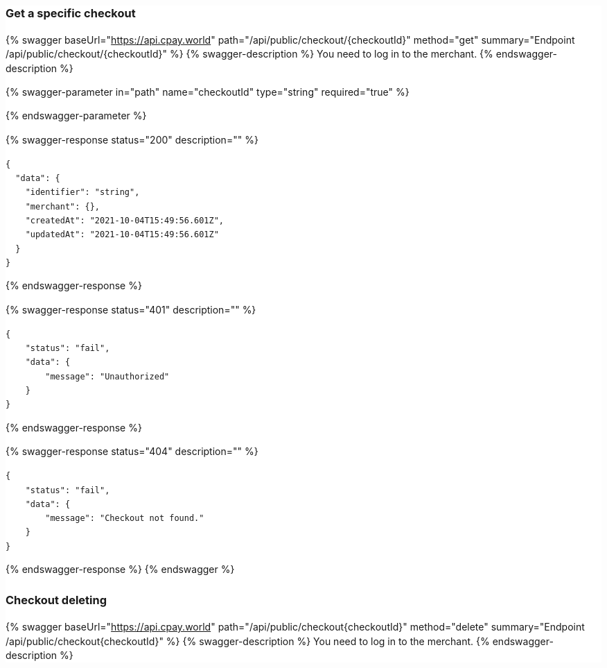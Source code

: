 ### Get a specific checkout

{% swagger baseUrl="https://api.cpay.world" path="/api/public/checkout/{checkoutId}" method="get" summary="Endpoint /api/public/checkout/{checkoutId}" %}
{% swagger-description %}
You need to log in to the merchant.
{% endswagger-description %}

{% swagger-parameter in="path" name="checkoutId" type="string" required="true" %}

{% endswagger-parameter %}

{% swagger-response status="200" description="" %}
```
{
  "data": {
    "identifier": "string",
    "merchant": {},
    "createdAt": "2021-10-04T15:49:56.601Z",
    "updatedAt": "2021-10-04T15:49:56.601Z"
  }
}
```
{% endswagger-response %}

{% swagger-response status="401" description="" %}
```
{
    "status": "fail",
    "data": {
        "message": "Unauthorized"
    }
}
```
{% endswagger-response %}

{% swagger-response status="404" description="" %}
```
{
    "status": "fail",
    "data": {
        "message": "Checkout not found."
    }
}
```
{% endswagger-response %}
{% endswagger %}

### Checkout deleting

{% swagger baseUrl="https://api.cpay.world" path="/api/public/checkout{checkoutId}" method="delete" summary="Endpoint /api/public/checkout{checkoutId}" %}
{% swagger-description %}
You need to log in to the merchant.
{% endswagger-description %}

